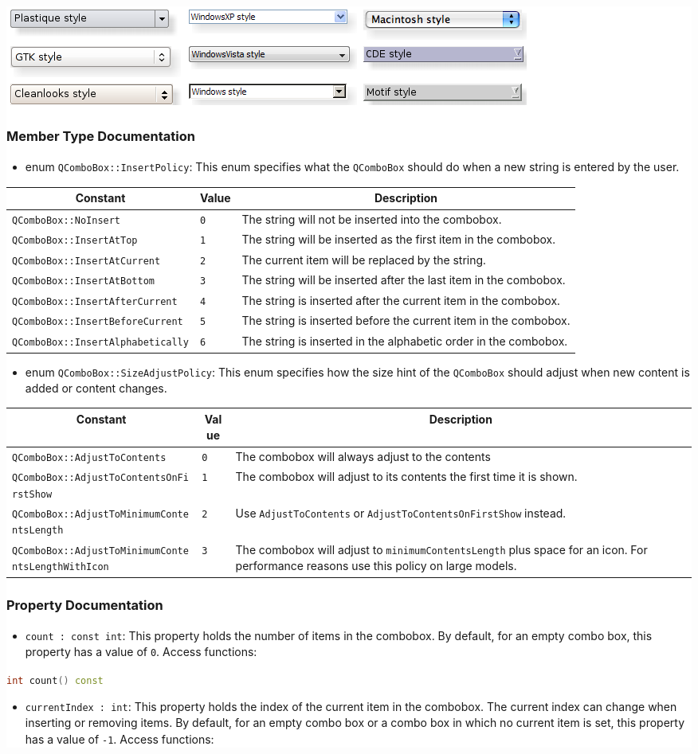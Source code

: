 <img src="./Qt之QComboBox/2.png">

### Member Type Documentation

- enum `QComboBox::InsertPolicy`: This enum specifies what the `QComboBox` should do when a new string is entered by the user.

Constant                          | Value | Description
----------------------------------|-------|------------
`QComboBox::NoInsert`             | `0`   | The string will not be inserted into the combobox.
`QComboBox::InsertAtTop`          | `1`   | The string will be inserted as the first item in the combobox.
`QComboBox::InsertAtCurrent`      | `2`   | The current item will be replaced by the string.
`QComboBox::InsertAtBottom`       | `3`   | The string will be inserted after the last item in the combobox.
`QComboBox::InsertAfterCurrent`   | `4`   | The string is inserted after the current item in the combobox.
`QComboBox::InsertBeforeCurrent`  | `5`   | The string is inserted before the current item in the combobox.
`QComboBox::InsertAlphabetically` | `6`   | The string is inserted in the alphabetic order in the combobox.

- enum `QComboBox::SizeAdjustPolicy`: This enum specifies how the size hint of the `QComboBox` should adjust when new content is added or content changes.

Constant                                           | Value | Description
---------------------------------------------------|-------|-------------
`QComboBox::AdjustToContents`                      | `0`   | The combobox will always adjust to the contents
`QComboBox::AdjustToContentsOnFirstShow`           | `1`   | The combobox will adjust to its contents the first time it is shown.
`QComboBox::AdjustToMinimumContentsLength`         | `2`   | Use `AdjustToContents` or `AdjustToContentsOnFirstShow` instead.
`QComboBox::AdjustToMinimumContentsLengthWithIcon` | `3`   | The combobox will adjust to `minimumContentsLength` plus space for an icon. For performance reasons use this policy on large models.

### Property Documentation

- `count : const int`: This property holds the number of items in the combobox. By default, for an empty combo box, this property has a value of `0`. Access functions:

``` cpp
int count() const
```

- `currentIndex : int`: This property holds the index of the current item in the combobox. The current index can change when inserting or removing items. By default, for an empty combo box or a combo box in which no current item is set, this property has a value of `-1`. Access functions:
